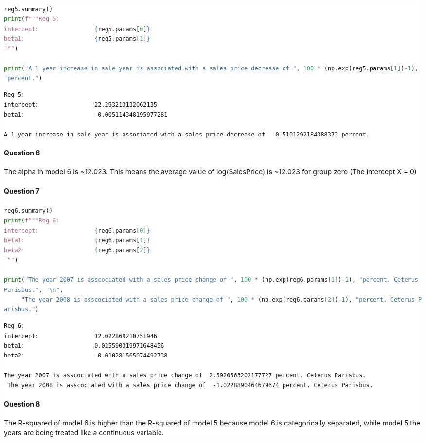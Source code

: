 
```python
reg5.summary()
print(f"""Reg 5: 
intercept:                {reg5.params[0]}
beta1:                    {reg5.params[1]}
""")

print("A 1 year increase in sale year is associated with a sales price decrease of ", 100 * (np.exp(reg5.params[1])-1), "percent.")
```

    Reg 5: 
    intercept:                22.293213132062135
    beta1:                    -0.005114348195977281
    
    A 1 year increase in sale year is associated with a sales price decrease of  -0.5101292184388373 percent.


#### Question 6

The alpha in model 6 is ~12.023. This means the average value of log(SalesPrice) is ~12.023 for group zero (The intercept X = 0)

#### Question 7


```python
reg6.summary()
print(f"""Reg 6: 
intercept:                {reg6.params[0]}
beta1:                    {reg6.params[1]}
beta2:                    {reg6.params[2]}
""")

print("The year 2007 is asscociated with a sales price change of ", 100 * (np.exp(reg6.params[1])-1), "percent. Ceterus Parisbus.", "\n",
     "The year 2008 is asscociated with a sales price change of ", 100 * (np.exp(reg6.params[2])-1), "percent. Ceterus Parisbus.")
```

    Reg 6: 
    intercept:                12.022869210751946
    beta1:                    0.025590319971648456
    beta2:                    -0.010281565074492738
    
    The year 2007 is asscociated with a sales price change of  2.5920563202177727 percent. Ceterus Parisbus. 
     The year 2008 is asscociated with a sales price change of  -1.0228890464679674 percent. Ceterus Parisbus.


#### Question 8
The R-squared of model 6 is higher than the R-squared of model 5 because model 6 is categorically separated, while model 5 the years are being treated like a continuous variable.
